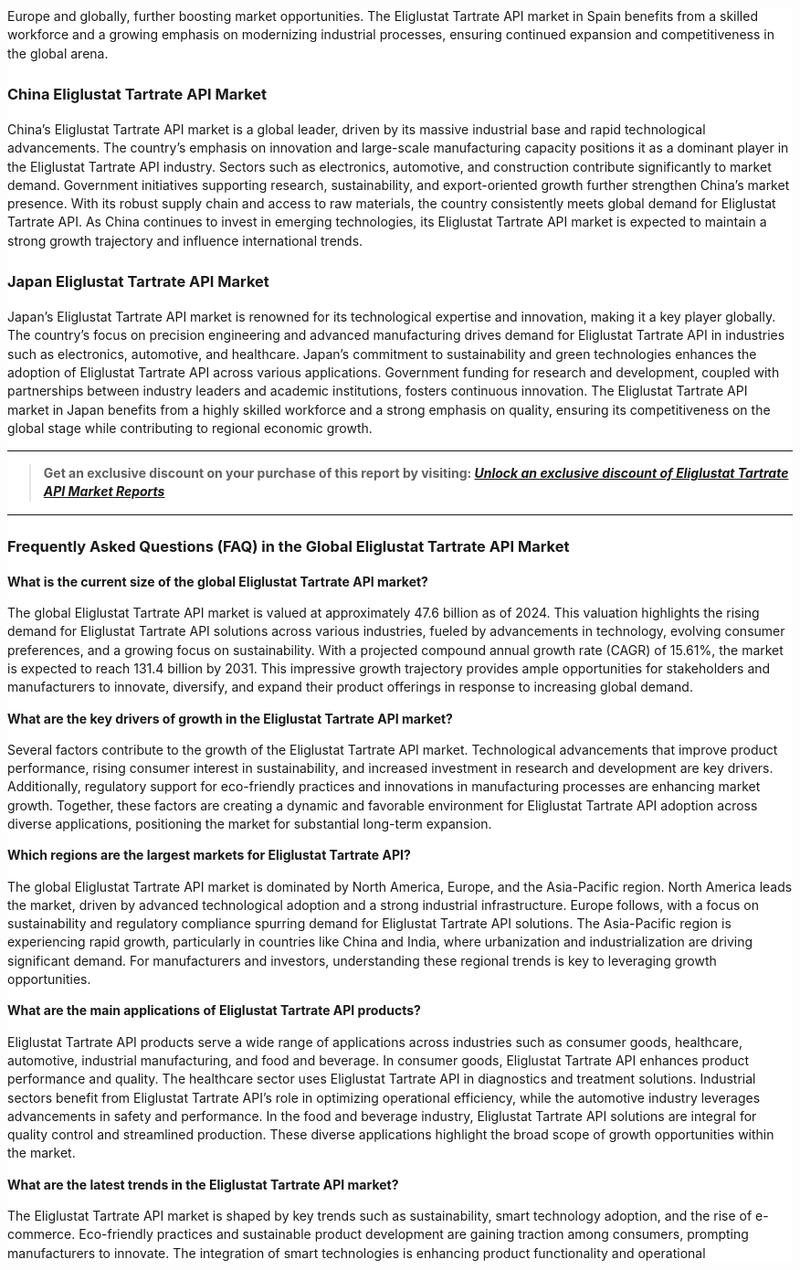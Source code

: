 Europe and globally, further boosting market opportunities. The Eliglustat Tartrate API market in Spain benefits from a skilled workforce and a growing emphasis on modernizing industrial processes, ensuring continued expansion and competitiveness in the global arena.</p><h3>China Eliglustat Tartrate API Market</h3><p>China&rsquo;s Eliglustat Tartrate API market is a global leader, driven by its massive industrial base and rapid technological advancements. The country&rsquo;s emphasis on innovation and large-scale manufacturing capacity positions it as a dominant player in the Eliglustat Tartrate API industry. Sectors such as electronics, automotive, and construction contribute significantly to market demand. Government initiatives supporting research, sustainability, and export-oriented growth further strengthen China&rsquo;s market presence. With its robust supply chain and access to raw materials, the country consistently meets global demand for Eliglustat Tartrate API. As China continues to invest in emerging technologies, its Eliglustat Tartrate API market is expected to maintain a strong growth trajectory and influence international trends.</p><h3>Japan Eliglustat Tartrate API Market</h3><p>Japan&rsquo;s Eliglustat Tartrate API market is renowned for its technological expertise and innovation, making it a key player globally. The country&rsquo;s focus on precision engineering and advanced manufacturing drives demand for Eliglustat Tartrate API in industries such as electronics, automotive, and healthcare. Japan&rsquo;s commitment to sustainability and green technologies enhances the adoption of Eliglustat Tartrate API across various applications. Government funding for research and development, coupled with partnerships between industry leaders and academic institutions, fosters continuous innovation. The Eliglustat Tartrate API market in Japan benefits from a highly skilled workforce and a strong emphasis on quality, ensuring its competitiveness on the global stage while contributing to regional economic growth.</p><hr /><blockquote><p><strong>Get an exclusive discount on your purchase of this report by visiting: <em><a href="://marketresearchpulse.com/ask-for-discount/52816?utm_source=Github&amp;utm_medium=022">Unlock an exclusive discount of Eliglustat Tartrate API Market Reports</a></em>&nbsp;</strong></p></blockquote><hr /><h3>Frequently Asked Questions (FAQ) in the Global Eliglustat Tartrate API Market</h3><p><strong>What is the current size of the global Eliglustat Tartrate API market?</strong></p><p>The global Eliglustat Tartrate API market is valued at approximately 47.6 billion as of 2024. This valuation highlights the rising demand for Eliglustat Tartrate API solutions across various industries, fueled by advancements in technology, evolving consumer preferences, and a growing focus on sustainability. With a projected compound annual growth rate (CAGR) of 15.61%, the market is expected to reach 131.4 billion by 2031. This impressive growth trajectory provides ample opportunities for stakeholders and manufacturers to innovate, diversify, and expand their product offerings in response to increasing global demand.</p><p><strong>What are the key drivers of growth in the Eliglustat Tartrate API market?</strong></p><p>Several factors contribute to the growth of the Eliglustat Tartrate API market. Technological advancements that improve product performance, rising consumer interest in sustainability, and increased investment in research and development are key drivers. Additionally, regulatory support for eco-friendly practices and innovations in manufacturing processes are enhancing market growth. Together, these factors are creating a dynamic and favorable environment for Eliglustat Tartrate API adoption across diverse applications, positioning the market for substantial long-term expansion.</p><p><strong>Which regions are the largest markets for Eliglustat Tartrate API?</strong></p><p>The global Eliglustat Tartrate API market is dominated by North America, Europe, and the Asia-Pacific region. North America leads the market, driven by advanced technological adoption and a strong industrial infrastructure. Europe follows, with a focus on sustainability and regulatory compliance spurring demand for Eliglustat Tartrate API solutions. The Asia-Pacific region is experiencing rapid growth, particularly in countries like China and India, where urbanization and industrialization are driving significant demand. For manufacturers and investors, understanding these regional trends is key to leveraging growth opportunities.</p><p><strong>What are the main applications of Eliglustat Tartrate API products?</strong></p><p>Eliglustat Tartrate API products serve a wide range of applications across industries such as consumer goods, healthcare, automotive, industrial manufacturing, and food and beverage. In consumer goods, Eliglustat Tartrate API enhances product performance and quality. The healthcare sector uses Eliglustat Tartrate API in diagnostics and treatment solutions. Industrial sectors benefit from Eliglustat Tartrate API&rsquo;s role in optimizing operational efficiency, while the automotive industry leverages advancements in safety and performance. In the food and beverage industry, Eliglustat Tartrate API solutions are integral for quality control and streamlined production. These diverse applications highlight the broad scope of growth opportunities within the market.</p><p><strong>What are the latest trends in the Eliglustat Tartrate API market?</strong></p><p>The Eliglustat Tartrate API market is shaped by key trends such as sustainability, smart technology adoption, and the rise of e-commerce. Eco-friendly practices and sustainable product development are gaining traction among consumers, prompting manufacturers to innovate. The integration of smart technologies is enhancing product functionality and operational